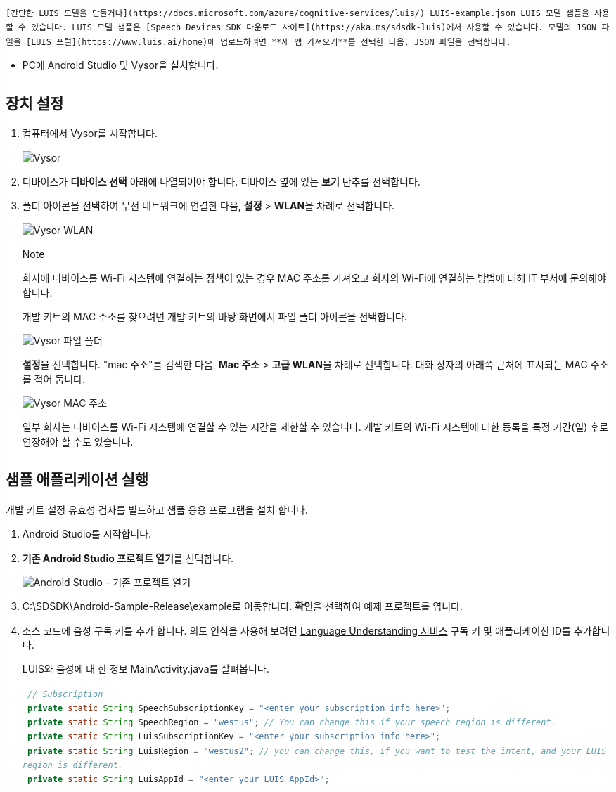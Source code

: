     [간단한 LUIS 모델을 만들거나](https://docs.microsoft.com/azure/cognitive-services/luis/) LUIS-example.json LUIS 모델 샘플을 사용할 수 있습니다. LUIS 모델 샘플은 [Speech Devices SDK 다운로드 사이트](https://aka.ms/sdsdk-luis)에서 사용할 수 있습니다. 모델의 JSON 파일을 [LUIS 포털](https://www.luis.ai/home)에 업로드하려면 **새 앱 가져오기**를 선택한 다음, JSON 파일을 선택합니다.

* PC에 [Android Studio](https://developer.android.com/studio/) 및 [Vysor](https://vysor.io/download/)을 설치합니다.

## <a name="set-up-the-device"></a>장치 설정

1. 컴퓨터에서 Vysor를 시작합니다.

    ![Vysor](media/speech-devices-sdk/qsg-3.png)

1. 디바이스가 **디바이스 선택** 아래에 나열되어야 합니다. 디바이스 옆에 있는 **보기** 단추를 선택합니다.

1. 폴더 아이콘을 선택하여 무선 네트워크에 연결한 다음, **설정** > **WLAN**을 차례로 선택합니다.

    ![Vysor WLAN](media/speech-devices-sdk/qsg-4.png)

    > [!NOTE]
    > 회사에 디바이스를 Wi-Fi 시스템에 연결하는 정책이 있는 경우 MAC 주소를 가져오고 회사의 Wi-Fi에 연결하는 방법에 대해 IT 부서에 문의해야 합니다.
    >
    > 개발 키트의 MAC 주소를 찾으려면 개발 키트의 바탕 화면에서 파일 폴더 아이콘을 선택합니다.
    >
    >  ![Vysor 파일 폴더](media/speech-devices-sdk/qsg-10.png)
    >
    > **설정**을 선택합니다. "mac 주소"를 검색한 다음, **Mac 주소** > **고급 WLAN**을 차례로 선택합니다. 대화 상자의 아래쪽 근처에 표시되는 MAC 주소를 적어 둡니다.
    >
    > ![Vysor MAC 주소](media/speech-devices-sdk/qsg-11.png)
    >
    > 일부 회사는 디바이스를 Wi-Fi 시스템에 연결할 수 있는 시간을 제한할 수 있습니다. 개발 키트의 Wi-Fi 시스템에 대한 등록을 특정 기간(일) 후로 연장해야 할 수도 있습니다.

## <a name="run-the-sample-application"></a>샘플 애플리케이션 실행

개발 키트 설정 유효성 검사를 빌드하고 샘플 응용 프로그램을 설치 합니다.

1. Android Studio를 시작합니다.

1. **기존 Android Studio 프로젝트 열기**를 선택합니다.

   ![Android Studio - 기존 프로젝트 열기](media/speech-devices-sdk/qsg-5.png)

1. C:\SDSDK\Android-Sample-Release\example로 이동합니다. **확인**을 선택하여 예제 프로젝트를 엽니다.

1. 소스 코드에 음성 구독 키를 추가 합니다. 의도 인식을 사용해 보려면 [Language Understanding 서비스](https://azure.microsoft.com/services/cognitive-services/language-understanding-intelligent-service/) 구독 키 및 애플리케이션 ID를 추가합니다.

   LUIS와 음성에 대 한 정보 MainActivity.java를 살펴봅니다.

   ```java
    // Subscription
    private static String SpeechSubscriptionKey = "<enter your subscription info here>";
    private static String SpeechRegion = "westus"; // You can change this if your speech region is different.
    private static String LuisSubscriptionKey = "<enter your subscription info here>";
    private static String LuisRegion = "westus2"; // you can change this, if you want to test the intent, and your LUIS region is different.
    private static String LuisAppId = "<enter your LUIS AppId>";
   ```

